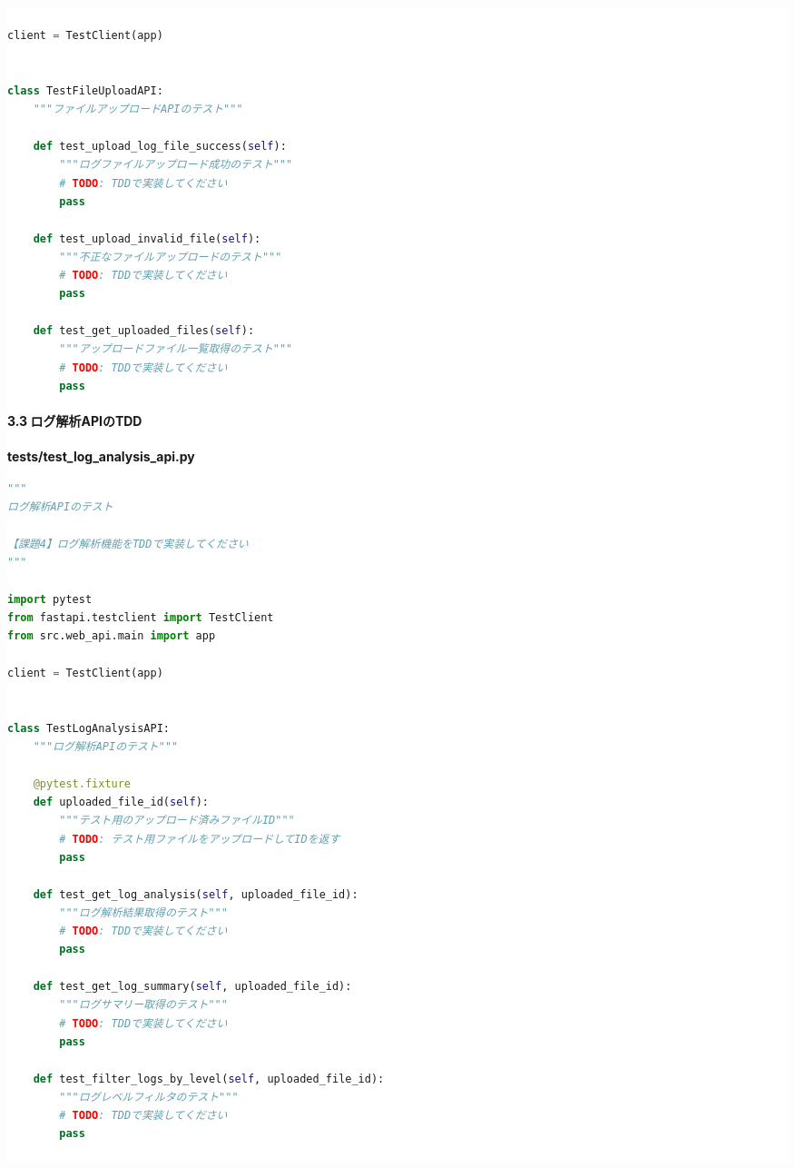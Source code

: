 ```python

client = TestClient(app)


class TestFileUploadAPI:
    """ファイルアップロードAPIのテスト"""
    
    def test_upload_log_file_success(self):
        """ログファイルアップロード成功のテスト"""
        # TODO: TDDで実装してください
        pass
    
    def test_upload_invalid_file(self):
        """不正なファイルアップロードのテスト"""
        # TODO: TDDで実装してください
        pass
    
    def test_get_uploaded_files(self):
        """アップロードファイル一覧取得のテスト"""
        # TODO: TDDで実装してください
        pass
```

#### 3.3 ログ解析APIのTDD

**tests/test_log_analysis_api.py**
```python
"""
ログ解析APIのテスト

【課題4】ログ解析機能をTDDで実装してください
"""

import pytest
from fastapi.testclient import TestClient
from src.web_api.main import app

client = TestClient(app)


class TestLogAnalysisAPI:
    """ログ解析APIのテスト"""
    
    @pytest.fixture
    def uploaded_file_id(self):
        """テスト用のアップロード済みファイルID"""
        # TODO: テスト用ファイルをアップロードしてIDを返す
        pass
    
    def test_get_log_analysis(self, uploaded_file_id):
        """ログ解析結果取得のテスト"""
        # TODO: TDDで実装してください
        pass
    
    def test_get_log_summary(self, uploaded_file_id):
        """ログサマリー取得のテスト"""
        # TODO: TDDで実装してください
        pass
    
    def test_filter_logs_by_level(self, uploaded_file_id):
        """ログレベルフィルタのテスト"""
        # TODO: TDDで実装してください
        pass
    
```